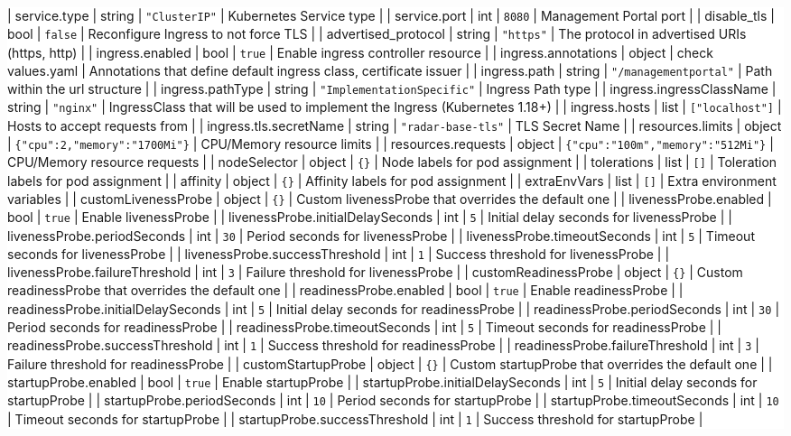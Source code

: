 | service.type | string | `"ClusterIP"` | Kubernetes Service type |
| service.port | int | `8080` | Management Portal port |
| disable_tls | bool | `false` | Reconfigure Ingress to not force TLS |
| advertised_protocol | string | `"https"` | The protocol in advertised URIs (https, http) |
| ingress.enabled | bool | `true` | Enable ingress controller resource |
| ingress.annotations | object | check values.yaml | Annotations that define default ingress class, certificate issuer |
| ingress.path | string | `"/managementportal"` | Path within the url structure |
| ingress.pathType | string | `"ImplementationSpecific"` | Ingress Path type |
| ingress.ingressClassName | string | `"nginx"` | IngressClass that will be used to implement the Ingress (Kubernetes 1.18+) |
| ingress.hosts | list | `["localhost"]` | Hosts to accept requests from |
| ingress.tls.secretName | string | `"radar-base-tls"` | TLS Secret Name |
| resources.limits | object | `{"cpu":2,"memory":"1700Mi"}` | CPU/Memory resource limits |
| resources.requests | object | `{"cpu":"100m","memory":"512Mi"}` | CPU/Memory resource requests |
| nodeSelector | object | `{}` | Node labels for pod assignment |
| tolerations | list | `[]` | Toleration labels for pod assignment |
| affinity | object | `{}` | Affinity labels for pod assignment |
| extraEnvVars | list | `[]` | Extra environment variables |
| customLivenessProbe | object | `{}` | Custom livenessProbe that overrides the default one |
| livenessProbe.enabled | bool | `true` | Enable livenessProbe |
| livenessProbe.initialDelaySeconds | int | `5` | Initial delay seconds for livenessProbe |
| livenessProbe.periodSeconds | int | `30` | Period seconds for livenessProbe |
| livenessProbe.timeoutSeconds | int | `5` | Timeout seconds for livenessProbe |
| livenessProbe.successThreshold | int | `1` | Success threshold for livenessProbe |
| livenessProbe.failureThreshold | int | `3` | Failure threshold for livenessProbe |
| customReadinessProbe | object | `{}` | Custom readinessProbe that overrides the default one |
| readinessProbe.enabled | bool | `true` | Enable readinessProbe |
| readinessProbe.initialDelaySeconds | int | `5` | Initial delay seconds for readinessProbe |
| readinessProbe.periodSeconds | int | `30` | Period seconds for readinessProbe |
| readinessProbe.timeoutSeconds | int | `5` | Timeout seconds for readinessProbe |
| readinessProbe.successThreshold | int | `1` | Success threshold for readinessProbe |
| readinessProbe.failureThreshold | int | `3` | Failure threshold for readinessProbe |
| customStartupProbe | object | `{}` | Custom startupProbe that overrides the default one |
| startupProbe.enabled | bool | `true` | Enable startupProbe |
| startupProbe.initialDelaySeconds | int | `5` | Initial delay seconds for startupProbe |
| startupProbe.periodSeconds | int | `10` | Period seconds for startupProbe |
| startupProbe.timeoutSeconds | int | `10` | Timeout seconds for startupProbe |
| startupProbe.successThreshold | int | `1` | Success threshold for startupProbe |
